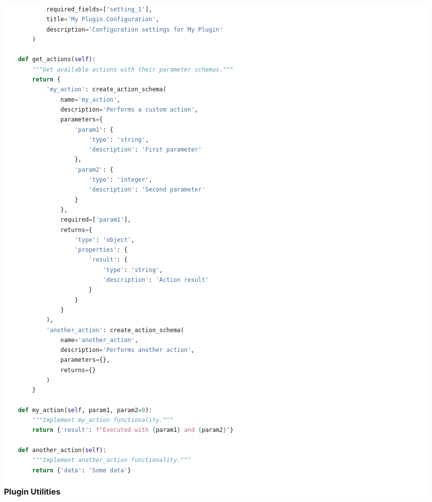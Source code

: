 ```python
            required_fields=['setting_1'],
            title='My Plugin Configuration',
            description='Configuration settings for My Plugin'
        )
    
    def get_actions(self):
        """Get available actions with their parameter schemas."""
        return {
            'my_action': create_action_schema(
                name='my_action',
                description='Performs a custom action',
                parameters={
                    'param1': {
                        'type': 'string',
                        'description': 'First parameter'
                    },
                    'param2': {
                        'type': 'integer',
                        'description': 'Second parameter'
                    }
                },
                required=['param1'],
                returns={
                    'type': 'object',
                    'properties': {
                        'result': {
                            'type': 'string',
                            'description': 'Action result'
                        }
                    }
                }
            ),
            'another_action': create_action_schema(
                name='another_action',
                description='Performs another action',
                parameters={},
                returns={}
            )
        }
    
    def my_action(self, param1, param2=0):
        """Implement my_action functionality."""
        return {'result': f"Executed with {param1} and {param2}"}
    
    def another_action(self):
        """Implement another_action functionality."""
        return {'data': 'Some data'}
```

### Plugin Utilities

